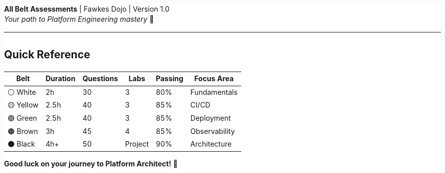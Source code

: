 
**All Belt Assessments** | Fawkes Dojo | Version 1.0  
*Your path to Platform Engineering mastery* 🥋

---

## Quick Reference

| Belt | Duration | Questions | Labs | Passing | Focus Area |
|------|----------|-----------|------|---------|------------|
| ⚪ White | 2h | 30 | 3 | 80% | Fundamentals |
| 🟡 Yellow | 2.5h | 40 | 3 | 85% | CI/CD |
| 🟢 Green | 2.5h | 40 | 3 | 85% | Deployment |
| 🟤 Brown | 3h | 45 | 4 | 85% | Observability |
| ⚫ Black | 4h+ | 50 | Project | 90% | Architecture |

**Good luck on your journey to Platform Architect!** 🚀